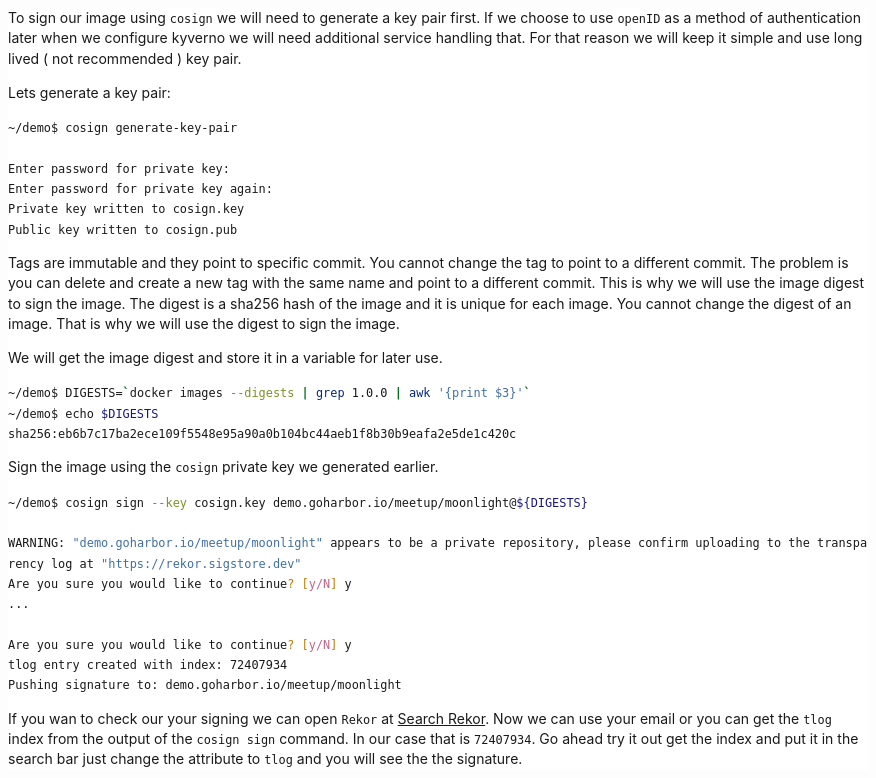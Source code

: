 To sign our image using `cosign` we will need to generate a key pair first. If we choose to use `openID` as a method of
authentication later when we configure kyverno we will need additional service handling that. For that reason we will
keep it simple and use long lived ( not recommended ) key pair.

Lets generate a key pair:

```bash
~/demo$ cosign generate-key-pair

Enter password for private key:
Enter password for private key again:
Private key written to cosign.key
Public key written to cosign.pub
```

Tags are immutable and they point to specific commit. You cannot change the tag to point to a different commit. The
problem is you can delete and create a new tag with the same name and point to a different commit. This is why we will
use the image digest to sign the image. The digest is a sha256 hash of the image and it is unique for each image. You
cannot change the digest of an image. That is why we will use the digest to sign the image.


We will get the image digest and store it in a variable for later use.

```bash
~/demo$ DIGESTS=`docker images --digests | grep 1.0.0 | awk '{print $3}'`
~/demo$ echo $DIGESTS
sha256:eb6b7c17ba2ece109f5548e95a90a0b104bc44aeb1f8b30b9eafa2e5de1c420c
```
Sign the image using the `cosign` private key we generated earlier.

```bash
~/demo$ cosign sign --key cosign.key demo.goharbor.io/meetup/moonlight@${DIGESTS}

WARNING: "demo.goharbor.io/meetup/moonlight" appears to be a private repository, please confirm uploading to the transparency log at "https://rekor.sigstore.dev"
Are you sure you would like to continue? [y/N] y
...

Are you sure you would like to continue? [y/N] y
tlog entry created with index: 72407934
Pushing signature to: demo.goharbor.io/meetup/moonlight

```

If you wan to check our your signing we can open `Rekor` at [Search Rekor](http://search.sigstore.dev). Now we can use
your email or you can get the `tlog` index from the output of the `cosign sign` command. In our case that is `72407934`.
Go ahead try it out get the index and put it in the search bar just change the attribute to `tlog` and you will see the
the signature.
